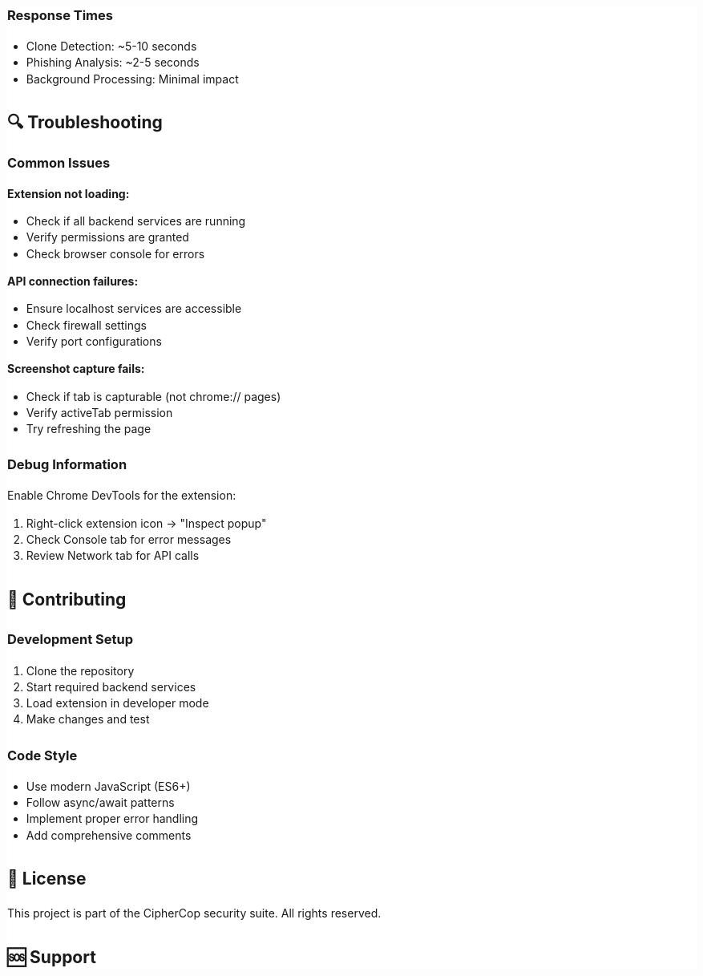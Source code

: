 ### Response Times
- Clone Detection: ~5-10 seconds
- Phishing Analysis: ~2-5 seconds
- Background Processing: Minimal impact

## 🔍 Troubleshooting

### Common Issues

**Extension not loading:**
- Check if all backend services are running
- Verify permissions are granted
- Check browser console for errors

**API connection failures:**
- Ensure localhost services are accessible
- Check firewall settings
- Verify port configurations

**Screenshot capture fails:**
- Check if tab is capturable (not chrome:// pages)
- Verify activeTab permission
- Try refreshing the page

### Debug Information
Enable Chrome DevTools for the extension:
1. Right-click extension icon → "Inspect popup"
2. Check Console tab for error messages
3. Review Network tab for API calls

## 🤝 Contributing

### Development Setup
1. Clone the repository
2. Start required backend services
3. Load extension in developer mode
4. Make changes and test

### Code Style
- Use modern JavaScript (ES6+)
- Follow async/await patterns
- Implement proper error handling
- Add comprehensive comments

## 📄 License

This project is part of the CipherCop security suite. All rights reserved.

## 🆘 Support
